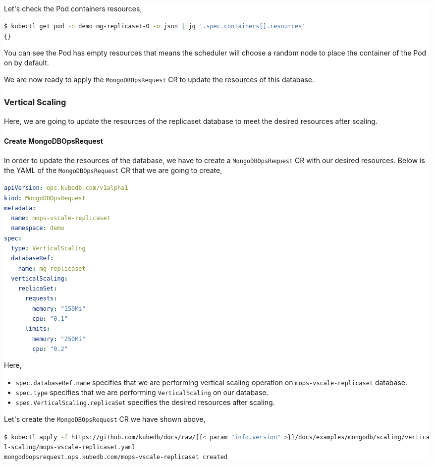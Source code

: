 Let's check the Pod containers resources,

```bash
$ kubectl get pod -n demo mg-replicaset-0 -o json | jq '.spec.containers[].resources'
{}
```

You can see the Pod has empty resources that means the scheduler will choose a random node to place the container of the Pod on by default.

We are now ready to apply the `MongoDBOpsRequest` CR to update the resources of this database.

### Vertical Scaling

Here, we are going to update the resources of the replicaset database to meet the desired resources after scaling.

#### Create MongoDBOpsRequest

In order to update the resources of the database, we have to create a `MongoDBOpsRequest` CR with our desired resources. Below is the YAML of the `MongoDBOpsRequest` CR that we are going to create,

```yaml
apiVersion: ops.kubedb.com/v1alpha1
kind: MongoDBOpsRequest
metadata:
  name: mops-vscale-replicaset
  namespace: demo
spec:
  type: VerticalScaling
  databaseRef:
    name: mg-replicaset
  verticalScaling:
    replicaSet:
      requests:
        memory: "150Mi"
        cpu: "0.1"
      limits:
        memory: "250Mi"
        cpu: "0.2"
```

Here,

- `spec.databaseRef.name` specifies that we are performing vertical scaling operation on `mops-vscale-replicaset` database.
- `spec.type` specifies that we are performing `VerticalScaling` on our database.
- `spec.VerticalScaling.replicaSet` specifies the desired resources after scaling.

Let's create the `MongoDBOpsRequest` CR we have shown above,

```bash
$ kubectl apply -f https://github.com/kubedb/docs/raw/{{< param "info.version" >}}/docs/examples/mongodb/scaling/vertical-scaling/mops-vscale-replicaset.yaml
mongodbopsrequest.ops.kubedb.com/mops-vscale-replicaset created
```
